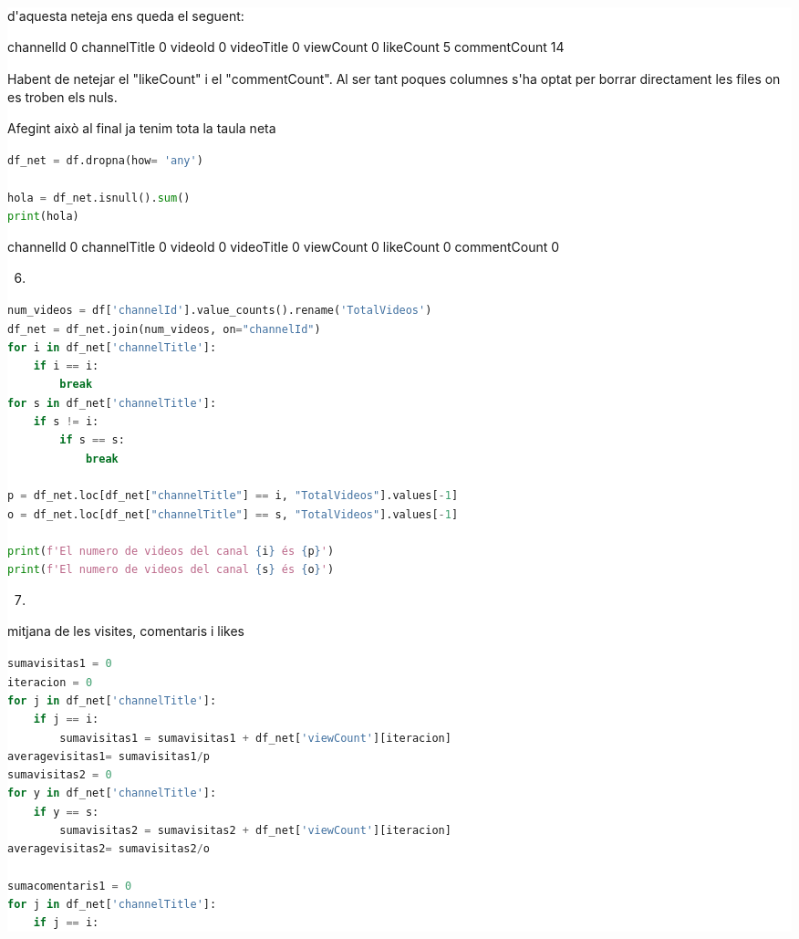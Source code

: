 d'aquesta neteja ens queda el seguent:

channelId        0
channelTitle     0
videoId          0
videoTitle       0
viewCount        0
likeCount        5
commentCount    14

Habent de netejar el "likeCount" i el "commentCount". Al ser tant poques columnes s'ha optat per borrar directament les files on es troben els nuls.

Afegint això al final ja tenim tota la taula neta

```python
df_net = df.dropna(how= 'any')  
  
hola = df_net.isnull().sum()  
print(hola)
```

channelId       0
channelTitle    0
videoId         0
videoTitle      0
viewCount       0
likeCount       0
commentCount    0

6)

```python
num_videos = df['channelId'].value_counts().rename('TotalVideos')  
df_net = df_net.join(num_videos, on="channelId")  
for i in df_net['channelTitle']:  
    if i == i:  
        break  
for s in df_net['channelTitle']:  
    if s != i:  
        if s == s:  
            break  
  
p = df_net.loc[df_net["channelTitle"] == i, "TotalVideos"].values[-1]  
o = df_net.loc[df_net["channelTitle"] == s, "TotalVideos"].values[-1]  
  
print(f'El numero de videos del canal {i} és {p}')  
print(f'El numero de videos del canal {s} és {o}')
```

7)
mitjana de les visites, comentaris i likes

```python
sumavisitas1 = 0  
iteracion = 0  
for j in df_net['channelTitle']:  
    if j == i:  
        sumavisitas1 = sumavisitas1 + df_net['viewCount'][iteracion]  
averagevisitas1= sumavisitas1/p  
sumavisitas2 = 0  
for y in df_net['channelTitle']:  
    if y == s:  
        sumavisitas2 = sumavisitas2 + df_net['viewCount'][iteracion]  
averagevisitas2= sumavisitas2/o  
  
sumacomentaris1 = 0  
for j in df_net['channelTitle']:  
    if j == i:  
```